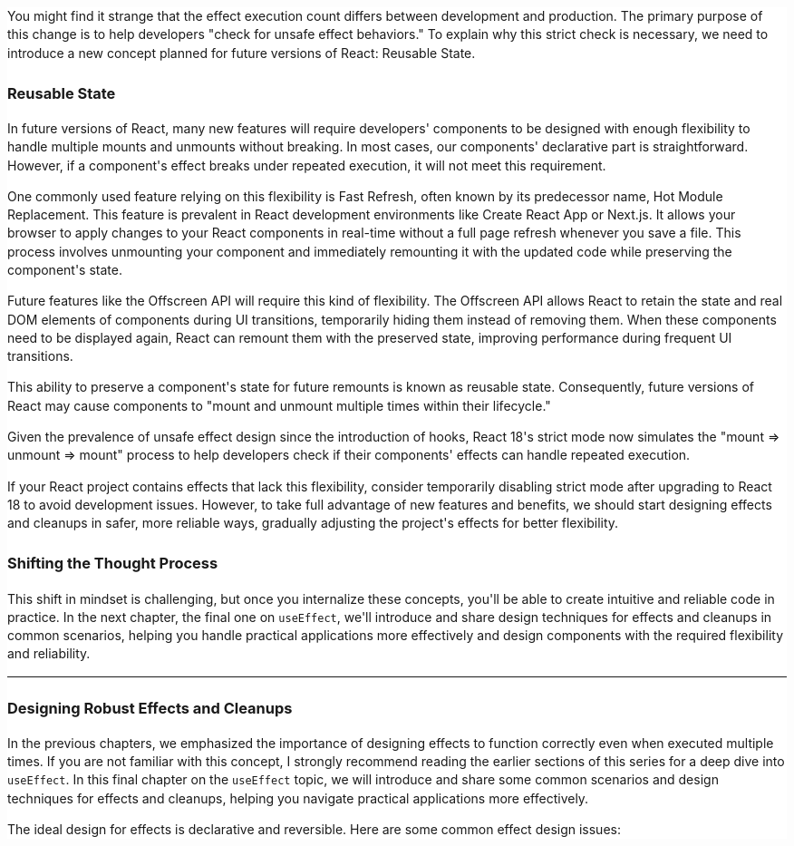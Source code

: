 You might find it strange that the effect execution count differs between development and production. The primary purpose of this change is to help developers "check for unsafe effect behaviors." To explain why this strict check is necessary, we need to introduce a new concept planned for future versions of React: Reusable State.

### Reusable State

In future versions of React, many new features will require developers' components to be designed with enough flexibility to handle multiple mounts and unmounts without breaking. In most cases, our components' declarative part is straightforward. However, if a component's effect breaks under repeated execution, it will not meet this requirement.

One commonly used feature relying on this flexibility is Fast Refresh, often known by its predecessor name, Hot Module Replacement. This feature is prevalent in React development environments like Create React App or Next.js. It allows your browser to apply changes to your React components in real-time without a full page refresh whenever you save a file. This process involves unmounting your component and immediately remounting it with the updated code while preserving the component's state.

Future features like the Offscreen API will require this kind of flexibility. The Offscreen API allows React to retain the state and real DOM elements of components during UI transitions, temporarily hiding them instead of removing them. When these components need to be displayed again, React can remount them with the preserved state, improving performance during frequent UI transitions.

This ability to preserve a component's state for future remounts is known as reusable state. Consequently, future versions of React may cause components to "mount and unmount multiple times within their lifecycle."

Given the prevalence of unsafe effect design since the introduction of hooks, React 18's strict mode now simulates the "mount ⇒ unmount ⇒ mount" process to help developers check if their components' effects can handle repeated execution.

If your React project contains effects that lack this flexibility, consider temporarily disabling strict mode after upgrading to React 18 to avoid development issues. However, to take full advantage of new features and benefits, we should start designing effects and cleanups in safer, more reliable ways, gradually adjusting the project's effects for better flexibility.

### Shifting the Thought Process

This shift in mindset is challenging, but once you internalize these concepts, you'll be able to create intuitive and reliable code in practice. In the next chapter, the final one on `useEffect`, we'll introduce and share design techniques for effects and cleanups in common scenarios, helping you handle practical applications more effectively and design components with the required flexibility and reliability.

---

### Designing Robust Effects and Cleanups

In the previous chapters, we emphasized the importance of designing effects to function correctly even when executed multiple times. If you are not familiar with this concept, I strongly recommend reading the earlier sections of this series for a deep dive into `useEffect`. In this final chapter on the `useEffect` topic, we will introduce and share some common scenarios and design techniques for effects and cleanups, helping you navigate practical applications more effectively.

The ideal design for effects is declarative and reversible. Here are some common effect design issues:
